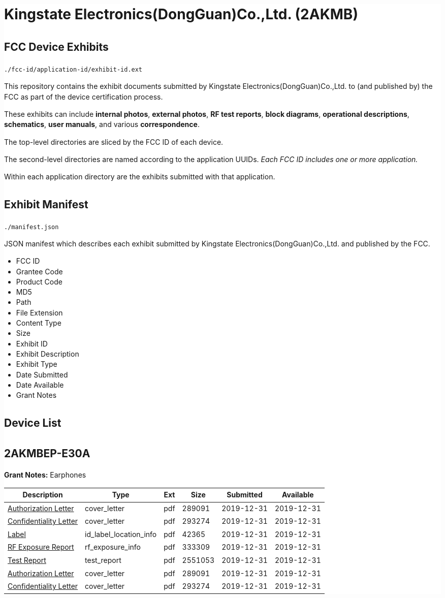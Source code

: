 # Kingstate Electronics(DongGuan)Co.,Ltd. (2AKMB)
## FCC Device Exhibits

```
./fcc-id/application-id/exhibit-id.ext
```

This repository contains the exhibit documents submitted by Kingstate Electronics(DongGuan)Co.,Ltd. to (and published by) the FCC as part of the device certification process.

These exhibits can include **internal photos**, **external photos**, **RF test reports**, **block diagrams**, **operational descriptions**, **schematics**, **user manuals**, and various **correspondence**.

The top-level directories are sliced by the FCC ID of each device.

The second-level directories are named according to the application UUIDs. *Each FCC ID includes one or more application.*

Within each application directory are the exhibits submitted with that application. 

## Exhibit Manifest

```
./manifest.json
```

JSON manifest which describes each exhibit submitted by Kingstate Electronics(DongGuan)Co.,Ltd. and published by the FCC.

- FCC ID
- Grantee Code
- Product Code
- MD5
- Path
- File Extension
- Content Type
- Size
- Exhibit ID
- Exhibit Description
- Exhibit Type
- Date Submitted
- Date Available
- Grant Notes

## Device List
## 2AKMBEP-E30A
**Grant Notes:** Earphones

| Description | Type | Ext | Size | Submitted | Available |
| ----------- | ---- | --- | ---- | --------- | --------- |
| [Authorization Letter](2AKMBEP-E30A/f82e9a50619ef27f36f7518d717c1808/4571836.pdf) | cover_letter | pdf | 289091 | 2019-12-31 | 2019-12-31 |
| [Confidentiality Letter](2AKMBEP-E30A/f82e9a50619ef27f36f7518d717c1808/4571837.pdf) | cover_letter | pdf | 293274 | 2019-12-31 | 2019-12-31 |
| [Label](2AKMBEP-E30A/f82e9a50619ef27f36f7518d717c1808/4571838.pdf) | id_label_location_info | pdf | 42365 | 2019-12-31 | 2019-12-31 |
| [RF Exposure Report](2AKMBEP-E30A/f82e9a50619ef27f36f7518d717c1808/4571847.pdf) | rf_exposure_info | pdf | 333309 | 2019-12-31 | 2019-12-31 |
| [Test Report](2AKMBEP-E30A/f82e9a50619ef27f36f7518d717c1808/4571846.pdf) | test_report | pdf | 2551053 | 2019-12-31 | 2019-12-31 |
| [Authorization Letter](2AKMBEP-E30A/590918106f792caef078eeefd9ad1281/4571836.pdf) | cover_letter | pdf | 289091 | 2019-12-31 | 2019-12-31 |
| [Confidentiality Letter](2AKMBEP-E30A/590918106f792caef078eeefd9ad1281/4571837.pdf) | cover_letter | pdf | 293274 | 2019-12-31 | 2019-12-31 |